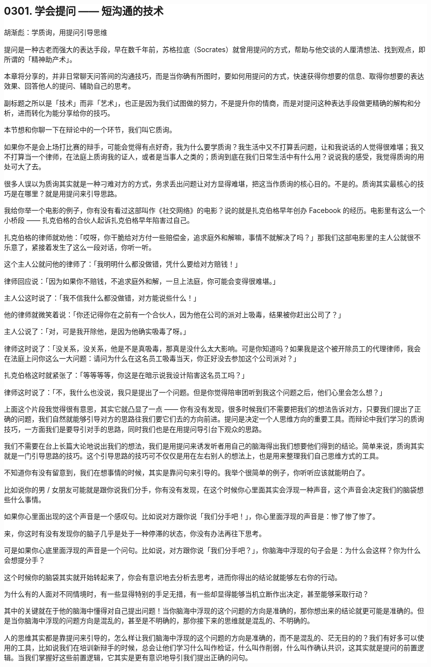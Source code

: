 ## 0301. 学会提问 —— 短沟通的技术

胡渐彪：学质询，用提问引导思维

提问是一种古老而强大的表达手段，早在数千年前，苏格拉底（Socrates）就曾用提问的方式，帮助与他交谈的人厘清想法、找到观点，即所谓的「精神助产术」。

本章将分享的，并非日常聊天问答间的沟通技巧，而是当你确有所图时，要如何用提问的方式，快速获得你想要的信息、取得你想要的表达效果、回答他人的提问、辅助自己的思考。

副标题之所以是「技术」而非「艺术」，也正是因为我们试图做的努力，不是提升你的情商，而是对提问这种表达手段做更精确的解构和分析，进而转化为能分享给你的技巧。

本节想和你聊一下在辩论中的一个环节，我们叫它质询。

如果你不是会上场打比赛的辩手，可能会觉得有点好奇，我为什么要学质询？我生活中又不打算丢问题，让和我说话的人觉得很难堪；我又不打算当一个律师，在法庭上质询我的证人，或者是当事人之类的；质询到底在我们日常生活中有什么用？说说我的感受，我觉得质询的用处可大了去。

很多人误以为质询其实就是一种刁难对方的方式，务求丢出问题让对方显得难堪，把这当作质询的核心目的。不是的。质询其实最核心的技巧是在哪里？就是用提问来引导思路。

我给你举一个电影的例子，你有没有看过这部叫作《社交网络》的电影？说的就是扎克伯格早年创办 Facebook 的经历。电影里有这么一个小桥段 —— 扎克伯格的合伙人起诉扎克伯格早年陷害过自己。

扎克伯格的律师就劝他：「哎呀，你干脆给对方付一些赔偿金，追求庭外和解嘛，事情不就解决了吗？」那我们这部电影里的主人公就很不乐意了，紧接着发生了这么一段对话，你听一听。

这个主人公就问他的律师了：「我明明什么都没做错，凭什么要给对方赔钱！」

律师回应说：「因为如果你不赔钱，不追求庭外和解，一旦上法庭，你可能会变得很难堪。」

主人公这时说了：「我不信我什么都没做错，对方能说些什么！」

他的律师就微笑着说：「你还记得你在之前有一个合伙人，因为他在公司的派对上吸毒，结果被你赶出公司了？」

主人公说了：「对，可是我开除他，是因为他确实吸毒了呀。」

律师这时说了：「没关系，没关系，他是不是真吸毒，那真是没什么太大影响。可是你知道吗？如果我是这个被开除员工的代理律师，我会在法庭上问你这么一大问题：请问为什么在这名员工吸毒当天，你正好没去参加这个公司派对？」

扎克伯格这时就紧张了：「等等等等，你这是在暗示说我设计陷害这名员工吗？」

律师这时说了：「不，我什么也没说，我只是提出了一个问题。但是你觉得陪审团听到我这个问题之后，他们心里会怎么想？」

上面这个片段我觉得很有意思，其实它就凸显了一点 —— 你有没有发现，很多时候我们不需要把我们的想法告诉对方，只要我们提出了正确的问题，我们自然就能够引导对方的思路往我们要它们去的方向前进。提问是决定一个人思维方向的重要工具。而辩论中我们学习的质询技巧，一方面我们是要导引对手的思路，同时我们也是在用提问导引台下观众的思路。

我们不需要在台上长篇大论地说出我们的想法，我们是用提问来诱发听者用自己的脑海得出我们想要他们得到的结论。简单来说，质询其实就是一门引导思路的技巧。这个引导思路的技巧可不仅仅是用在左右别人的想法上，也是用来整理我们自己思维方式的工具。

不知道你有没有留意到，我们在想事情的时候，其实是靠问句来引导的。我举个很简单的例子，你听听应该就能明白了。

比如说你的男 / 女朋友可能就是跟你说我们分手，你有没有发现，在这个时候你心里面其实会浮现一种声音，这个声音会决定我们的脑袋想些什么事情。

如果你心里面出现的这个声音是一个感叹句。比如说对方跟你说「我们分手吧！」，你心里面浮现的声音是：惨了惨了惨了。

来，你这时有没有发现你的脑子几乎是处于一种停滞的状态，你没有办法再往下思考。

可是如果你心底里面浮现的声音是一个问句。比如说，对方跟你说「我们分手吧？」，你脑海中浮现的句子会是：为什么会这样？你为什么会想提分手？

这个时候你的脑袋其实就开始转起来了，你会有意识地去分析去思考，进而你得出的结论就能够左右你的行动。

为什么有的人面对不同情境时，有一些显得特别的手足无措，有一些却显得能够当机立断作出决定，甚至能够采取行动？

其中的关键就在于他的脑海中懂得对自己提出问题！当你脑海中浮现的这个问题的方向是准确的，那你想出来的结论就更可能是准确的。但是当你脑海中浮现的问题方向是混乱的，甚至是不明确的，那你接下来的思维就是混乱的、不明确的。

人的思维其实都是靠提问来引导的，怎么样让我们脑海中浮现的这个问题的方向是准确的，而不是混乱的、茫无目的的？我们有好多可以使用的工具，比如说我们在培训新辩手的时候，总会让他们学习什么叫作检证，什么叫作削弱，什么叫作确认共识，这其实就是提问的前置逻辑。当我们掌握好这些前置逻辑，它其实是更有意识地导引我们提出正确的问句。

